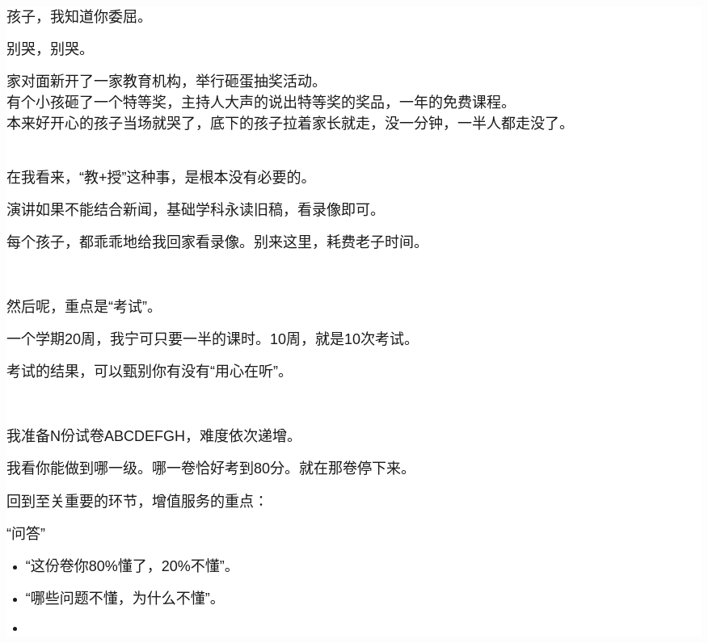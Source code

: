 <p>
	<span style="font-size:18px;"><span style="font-family:lucida sans unicode,lucida grande,sans-serif;">孩子，我知道你委屈。</span></span></p>
<p>
	<span style="font-size:18px;"><span style="font-family:lucida sans unicode,lucida grande,sans-serif;">别哭，别哭。</span></span></p>
<p>
	<span style="font-family: &quot;lucida sans unicode&quot;, &quot;lucida grande&quot;, sans-serif; font-size: 18px;">家对面新开了一家教育机构，举行砸蛋抽奖活动。</span><br />
	<span style="font-family: &quot;lucida sans unicode&quot;, &quot;lucida grande&quot;, sans-serif; font-size: 18px;">有个小孩砸了一个特等奖，主持人大声的说出特等奖的奖品，一年的免费课程。</span><br />
	<span style="font-family: &quot;lucida sans unicode&quot;, &quot;lucida grande&quot;, sans-serif; font-size: 18px;">本来好开心的孩子当场就哭了，底下的孩子拉着家长就走，没一分钟，一半人都走没了。</span></p>
<p>
	<span style="font-size:18px;"><span style="font-family:lucida sans unicode,lucida grande,sans-serif;">&nbsp;</span></span><br />
	<span style="font-family: &quot;lucida sans unicode&quot;, &quot;lucida grande&quot;, sans-serif; font-size: 18px;">在我看来，&ldquo;教+授&rdquo;这种事，是根本没有必要的。</span></p>
<p>
	<span style="font-size:18px;"><span style="font-family:lucida sans unicode,lucida grande,sans-serif;">演讲如果不能结合新闻，基础学科永读旧稿，看录像即可。</span></span></p>
<p>
	<span style="font-size:18px;"><span style="font-family:lucida sans unicode,lucida grande,sans-serif;">每个孩子，都乖乖地给我回家看录像。别来这里，耗费老子时间。</span></span></p>
<p>
	<span style="font-size:18px;"><span style="font-family:lucida sans unicode,lucida grande,sans-serif;">&nbsp;</span></span></p>
<p>
	<span style="font-size:18px;"><span style="font-family:lucida sans unicode,lucida grande,sans-serif;">然后呢，重点是&ldquo;考试&rdquo;。</span></span></p>
<p>
	<span style="font-size:18px;"><span style="font-family:lucida sans unicode,lucida grande,sans-serif;">一个学期20周，我宁可只要一半的课时。10周，就是10次考试。</span></span></p>
<p>
	<span style="font-size:18px;"><span style="font-family:lucida sans unicode,lucida grande,sans-serif;">考试的结果，可以甄别你有没有&ldquo;用心在听&rdquo;。</span></span></p>
<p>
	<span style="font-size:18px;"><span style="font-family:lucida sans unicode,lucida grande,sans-serif;">&nbsp;</span></span></p>
<p>
	<span style="font-family: &quot;lucida sans unicode&quot;, &quot;lucida grande&quot;, sans-serif; font-size: 18px;">我准备N份试卷ABCDEFGH，难度依次递增。</span></p>
<p>
	<span style="font-size:18px;"><span style="font-family:lucida sans unicode,lucida grande,sans-serif;">我看你能做到哪一级。哪一卷恰好考到80分。就在那卷停下来。</span></span></p>
<p>
	<span style="font-size:18px;"><span style="font-family:lucida sans unicode,lucida grande,sans-serif;">回到至关重要的环节，增值服务的重点：</span></span></p>
<p>
	<span style="font-size:18px;"><span style="font-family:lucida sans unicode,lucida grande,sans-serif;">&ldquo;问答&rdquo;</span></span></p>
<ul>
	<li>
		<p>
			<span style="font-size:18px;"><span style="font-family:lucida sans unicode,lucida grande,sans-serif;">&ldquo;这份卷你80%懂了，20%不懂&rdquo;。</span></span></p>
	</li>
	<li>
		<p>
			<span style="font-size:18px;"><span style="font-family:lucida sans unicode,lucida grande,sans-serif;">&ldquo;哪些问题不懂，为什么不懂&rdquo;。</span></span></p>
	</li>
	<li>
		<p>